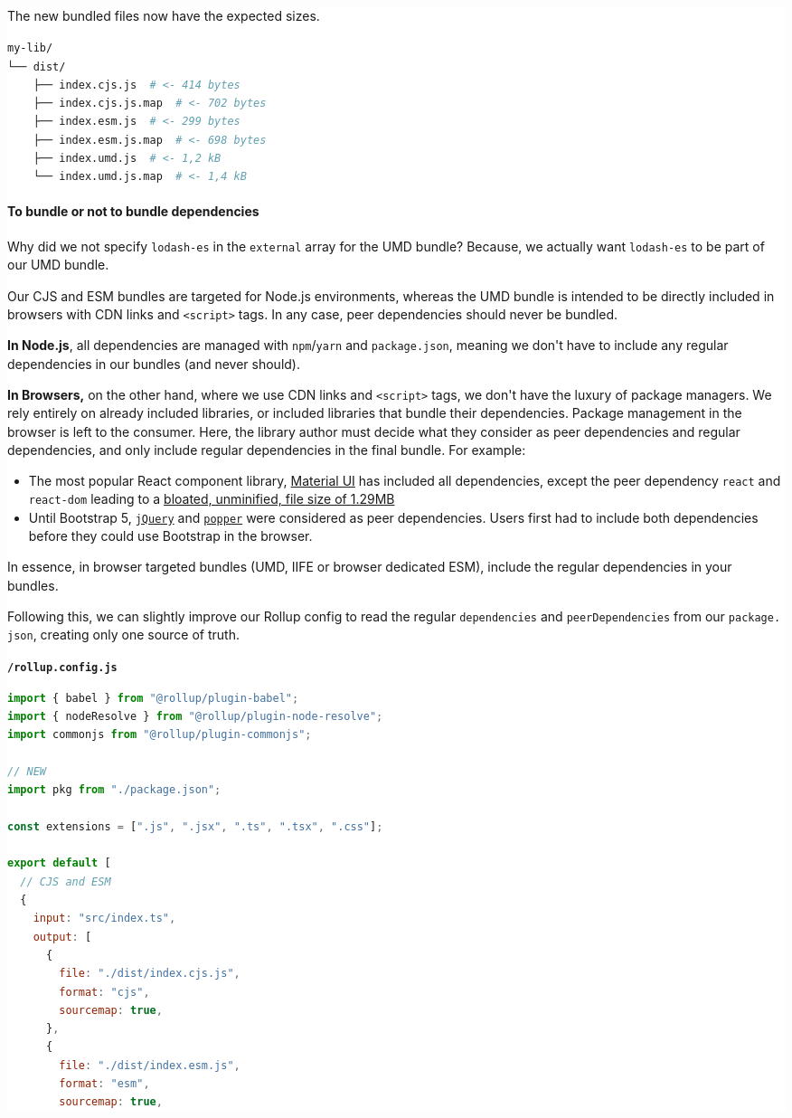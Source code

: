 The new bundled files now have the expected sizes.
```sh
my-lib/ 
└── dist/
    ├── index.cjs.js  # <- 414 bytes
    ├── index.cjs.js.map  # <- 702 bytes
    ├── index.esm.js  # <- 299 bytes
    ├── index.esm.js.map  # <- 698 bytes
    ├── index.umd.js  # <- 1,2 kB
    └── index.umd.js.map  # <- 1,4 kB
```

#### To bundle or not to bundle dependencies

Why did we not specify `lodash-es` in the `external` array for the UMD bundle? 
Because, we actually want `lodash-es` to be part of our UMD bundle.

Our CJS and ESM bundles are targeted for Node.js environments, whereas the UMD bundle is intended to be directly included in browsers with CDN links and `<script>` tags. In any case, peer dependencies should never be bundled.

**In Node.js**, all dependencies are managed with `npm`/`yarn` and `package.json`, meaning we don't have to include any regular dependencies in our bundles (and never should).

**In Browsers,** on the other hand, where we use CDN links and `<script>` tags, we don't have the luxury of package managers. We rely entirely on already included libraries, or included libraries that bundle their dependencies. Package management in the browser is left to the consumer. Here, the library author must decide what they consider as peer dependencies and regular dependencies, and only include regular dependencies in the final bundle. For example:
- The most popular React component library, [Material UI](https://github.com/mui-org/material-ui) has included all dependencies, except the peer dependency `react` and `react-dom` leading to a [bloated, unminified, file size of 1.29MB](https://unpkg.com/browse/@material-ui/core@4.12.3/umd/)
- Until Bootstrap 5, [`jQuery`](https://github.com/jquery/jquery) and [`popper`](https://github.com/floating-ui/floating-ui) were considered as peer dependencies. Users first had to include both dependencies before they could use Bootstrap in the browser.

In essence, in browser targeted bundles (UMD, IIFE or browser dedicated ESM), include the regular dependencies in your bundles.

Following this, we can slightly improve our Rollup config to read the regular `dependencies` and `peerDependencies` from our `package.json`, creating only one source of truth.

**`/rollup.config.js`**
```js
import { babel } from "@rollup/plugin-babel";
import { nodeResolve } from "@rollup/plugin-node-resolve";
import commonjs from "@rollup/plugin-commonjs";

// NEW
import pkg from "./package.json";

const extensions = [".js", ".jsx", ".ts", ".tsx", ".css"];

export default [
  // CJS and ESM
  {
    input: "src/index.ts",
    output: [
      {
        file: "./dist/index.cjs.js",
        format: "cjs",
        sourcemap: true,
      },
      {
        file: "./dist/index.esm.js",
        format: "esm",
        sourcemap: true,
```